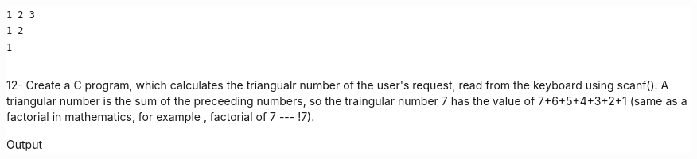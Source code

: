 ```
1 2 3
1 2
1
```

----

12- Create a C program, which calculates the triangualr number of the user's request, read from the keyboard using scanf(). A triangular number is the sum of the preceeding numbers, so the traingular number 7 has the value of 7+6+5+4+3+2+1 (same as a factorial in mathematics, for example , factorial of 7 --- !7).


```objectivec

```
Output

```

```